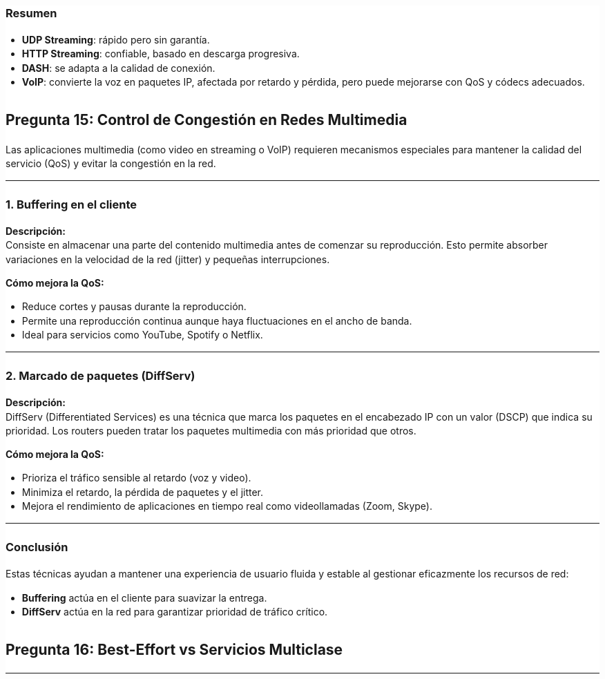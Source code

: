 ### Resumen

- **UDP Streaming**: rápido pero sin garantía.
- **HTTP Streaming**: confiable, basado en descarga progresiva.
- **DASH**: se adapta a la calidad de conexión.
- **VoIP**: convierte la voz en paquetes IP, afectada por retardo y pérdida, pero puede mejorarse con QoS y códecs adecuados.

## Pregunta 15: Control de Congestión en Redes Multimedia

Las aplicaciones multimedia (como video en streaming o VoIP) requieren mecanismos especiales para mantener la calidad del servicio (QoS) y evitar la congestión en la red.

---

### 1. **Buffering en el cliente**

**Descripción:**  
Consiste en almacenar una parte del contenido multimedia antes de comenzar su reproducción. Esto permite absorber variaciones en la velocidad de la red (jitter) y pequeñas interrupciones.

**Cómo mejora la QoS:**
- Reduce cortes y pausas durante la reproducción.
- Permite una reproducción continua aunque haya fluctuaciones en el ancho de banda.
- Ideal para servicios como YouTube, Spotify o Netflix.

---

### 2. **Marcado de paquetes (DiffServ)**

**Descripción:**  
DiffServ (Differentiated Services) es una técnica que marca los paquetes en el encabezado IP con un valor (DSCP) que indica su prioridad. Los routers pueden tratar los paquetes multimedia con más prioridad que otros.

**Cómo mejora la QoS:**
- Prioriza el tráfico sensible al retardo (voz y video).
- Minimiza el retardo, la pérdida de paquetes y el jitter.
- Mejora el rendimiento de aplicaciones en tiempo real como videollamadas (Zoom, Skype).

---

### Conclusión

Estas técnicas ayudan a mantener una experiencia de usuario fluida y estable al gestionar eficazmente los recursos de red:

- **Buffering** actúa en el cliente para suavizar la entrega.
- **DiffServ** actúa en la red para garantizar prioridad de tráfico crítico.

## Pregunta 16: Best-Effort vs Servicios Multiclase

---
